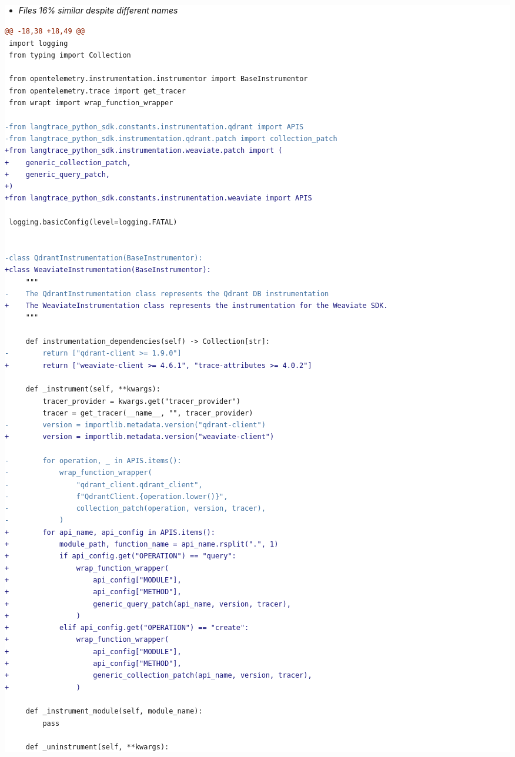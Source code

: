  * *Files 16% similar despite different names*

```diff
@@ -18,38 +18,49 @@
 import logging
 from typing import Collection
 
 from opentelemetry.instrumentation.instrumentor import BaseInstrumentor
 from opentelemetry.trace import get_tracer
 from wrapt import wrap_function_wrapper
 
-from langtrace_python_sdk.constants.instrumentation.qdrant import APIS
-from langtrace_python_sdk.instrumentation.qdrant.patch import collection_patch
+from langtrace_python_sdk.instrumentation.weaviate.patch import (
+    generic_collection_patch,
+    generic_query_patch,
+)
+from langtrace_python_sdk.constants.instrumentation.weaviate import APIS
 
 logging.basicConfig(level=logging.FATAL)
 
 
-class QdrantInstrumentation(BaseInstrumentor):
+class WeaviateInstrumentation(BaseInstrumentor):
     """
-    The QdrantInstrumentation class represents the Qdrant DB instrumentation
+    The WeaviateInstrumentation class represents the instrumentation for the Weaviate SDK.
     """
 
     def instrumentation_dependencies(self) -> Collection[str]:
-        return ["qdrant-client >= 1.9.0"]
+        return ["weaviate-client >= 4.6.1", "trace-attributes >= 4.0.2"]
 
     def _instrument(self, **kwargs):
         tracer_provider = kwargs.get("tracer_provider")
         tracer = get_tracer(__name__, "", tracer_provider)
-        version = importlib.metadata.version("qdrant-client")
+        version = importlib.metadata.version("weaviate-client")
 
-        for operation, _ in APIS.items():
-            wrap_function_wrapper(
-                "qdrant_client.qdrant_client",
-                f"QdrantClient.{operation.lower()}",
-                collection_patch(operation, version, tracer),
-            )
+        for api_name, api_config in APIS.items():
+            module_path, function_name = api_name.rsplit(".", 1)
+            if api_config.get("OPERATION") == "query":
+                wrap_function_wrapper(
+                    api_config["MODULE"],
+                    api_config["METHOD"],
+                    generic_query_patch(api_name, version, tracer),
+                )
+            elif api_config.get("OPERATION") == "create":
+                wrap_function_wrapper(
+                    api_config["MODULE"],
+                    api_config["METHOD"],
+                    generic_collection_patch(api_name, version, tracer),
+                )
 
     def _instrument_module(self, module_name):
         pass
 
     def _uninstrument(self, **kwargs):
```